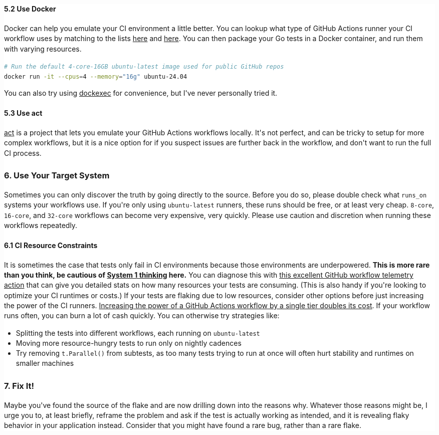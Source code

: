 #### 5.2 Use Docker

Docker can help you emulate your CI environment a little better. You can lookup what type of GitHub Actions runner your CI workflow uses by matching to the lists [here](https://docs.github.com/en/actions/using-github-hosted-runners/using-github-hosted-runners/about-github-hosted-runners#standard-github-hosted-runners-for-public-repositories) and [here](https://docs.github.com/en/actions/using-github-hosted-runners/using-larger-runners/about-larger-runners#specifications-for-general-larger-runners). You can then package your Go tests in a Docker container, and run them with varying resources.

```sh
# Run the default 4-core-16GB ubuntu-latest image used for public GitHub repos
docker run -it --cpus=4 --memory="16g" ubuntu-24.04
```

You can also try using [dockexec](https://github.com/mvdan/dockexec) for convenience, but I've never personally tried it.

#### 5.3 Use act

[act](https://github.com/nektos/act) is a project that lets you emulate your GitHub Actions workflows locally. It's not perfect, and can be tricky to setup for more complex workflows, but it is a nice option for if you suspect issues are further back in the workflow, and don't want to run the full CI process.

### 6. Use Your Target System

Sometimes you can only discover the truth by going directly to the source. Before you do so, please double check what `runs_on` systems your workflows use. If you're only using `ubuntu-latest` runners, these runs should be free, or at least very cheap. `8-core`, `16-core`, and `32-core` workflows can become very expensive, very quickly. Please use caution and discretion when running these workflows repeatedly.

#### 6.1 CI Resource Constraints

It is sometimes the case that tests only fail in CI environments because those environments are underpowered. **This is more rare than you think, be cautious of [System 1 thinking](https://en.wikipedia.org/wiki/Thinking,_Fast_and_Slow) here.** You can diagnose this with [this excellent GitHub workflow telemetry action](https://github.com/catchpoint/workflow-telemetry-action) that can give you detailed stats on how many resources your tests are consuming. (This is also handy if you're looking to optimize your CI runtimes or costs.) If your tests are flaking due to low resources, consider other options before just increasing the power of the CI runners. [Increasing the power of a GitHub Actions workflow by a single tier doubles its cost](https://docs.github.com/en/billing/managing-billing-for-your-products/managing-billing-for-github-actions/about-billing-for-github-actions#per-minute-rates-for-x64-powered-larger-runners). If your workflow runs often, you can burn a lot of cash quickly. You can otherwise try strategies like:

* Splitting the tests into different workflows, each running on `ubuntu-latest`
* Moving more resource-hungry tests to run only on nightly cadences
* Try removing `t.Parallel()` from subtests, as too many tests trying to run at once will often hurt stability and runtimes on smaller machines

### 7. Fix It!

Maybe you've found the source of the flake and are now drilling down into the reasons why. Whatever those reasons might be, I urge you to, at least briefly, reframe the problem and ask if the test is actually working as intended, and it is revealing flaky behavior in your application instead. Consider that you might have found a rare bug, rather than a rare flake.
